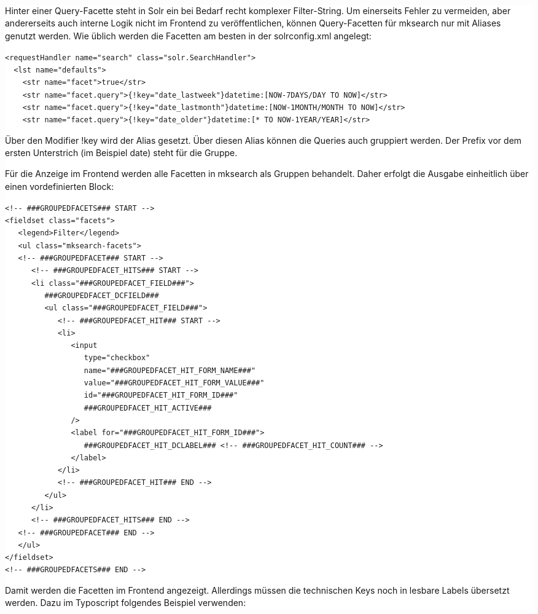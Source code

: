 Hinter einer Query-Facette steht in Solr ein bei Bedarf recht komplexer Filter-String. Um einerseits Fehler zu vermeiden, aber andererseits auch interne Logik nicht im Frontend zu veröffentlichen, können Query-Facetten für mksearch nur mit Aliases genutzt werden. Wie üblich werden die Facetten am besten in der solrconfig.xml angelegt:

~~~~ {.sourceCode .xml}
<requestHandler name="search" class="solr.SearchHandler">
  <lst name="defaults">
    <str name="facet">true</str>
    <str name="facet.query">{!key="date_lastweek"}datetime:[NOW-7DAYS/DAY TO NOW]</str>
    <str name="facet.query">{!key="date_lastmonth"}datetime:[NOW-1MONTH/MONTH TO NOW]</str>
    <str name="facet.query">{!key="date_older"}datetime:[* TO NOW-1YEAR/YEAR]</str>
~~~~

Über den Modifier !key wird der Alias gesetzt. Über diesen Alias können die Queries auch gruppiert werden. Der Prefix vor dem ersten Unterstrich (im Beispiel date) steht für die Gruppe.

Für die Anzeige im Frontend werden alle Facetten in mksearch als Gruppen behandelt. Daher erfolgt die Ausgabe einheitlich über einen vordefinierten Block:

~~~~ {.sourceCode .html}
<!-- ###GROUPEDFACETS### START -->
<fieldset class="facets">
   <legend>Filter</legend>
   <ul class="mksearch-facets">
   <!-- ###GROUPEDFACET### START -->
      <!-- ###GROUPEDFACET_HITS### START -->
      <li class="###GROUPEDFACET_FIELD###">
         ###GROUPEDFACET_DCFIELD###
         <ul class="###GROUPEDFACET_FIELD###">
            <!-- ###GROUPEDFACET_HIT### START -->
            <li>
               <input
                  type="checkbox"
                  name="###GROUPEDFACET_HIT_FORM_NAME###"
                  value="###GROUPEDFACET_HIT_FORM_VALUE###"
                  id="###GROUPEDFACET_HIT_FORM_ID###"
                  ###GROUPEDFACET_HIT_ACTIVE###
               />
               <label for="###GROUPEDFACET_HIT_FORM_ID###">
                  ###GROUPEDFACET_HIT_DCLABEL### <!-- ###GROUPEDFACET_HIT_COUNT### -->
               </label>
            </li>
            <!-- ###GROUPEDFACET_HIT### END -->
         </ul>
      </li>
      <!-- ###GROUPEDFACET_HITS### END -->
   <!-- ###GROUPEDFACET### END -->
   </ul>
</fieldset>
<!-- ###GROUPEDFACETS### END -->
~~~~

Damit werden die Facetten im Frontend angezeigt. Allerdings müssen die technischen Keys noch in lesbare Labels übersetzt werden. Dazu im Typoscript folgendes Beispiel verwenden:
